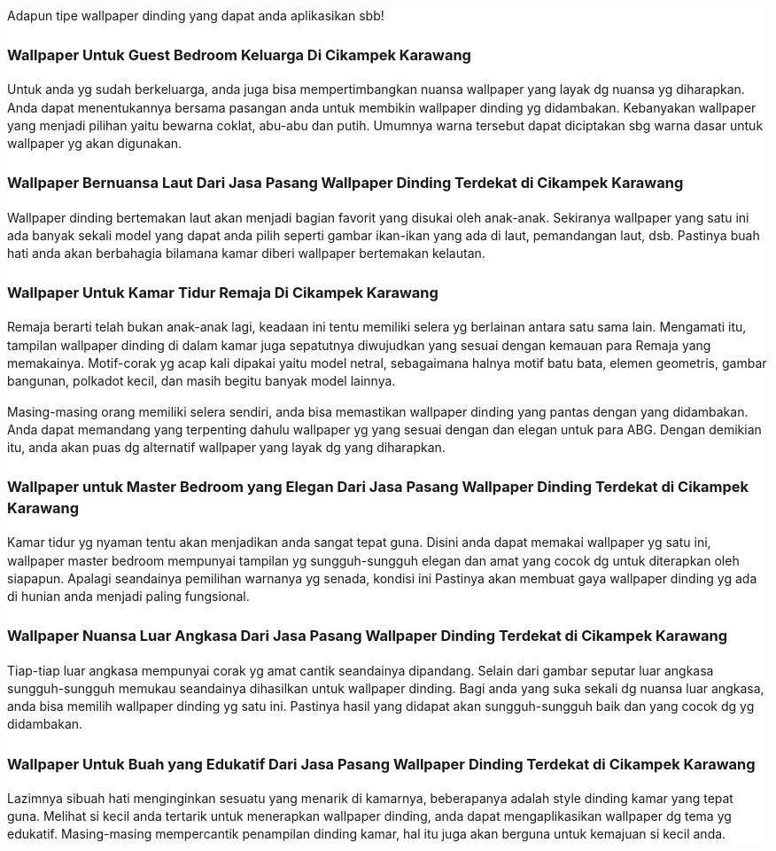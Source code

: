 Adapun tipe wallpaper dinding yang dapat anda aplikasikan sbb!

### Wallpaper Untuk Guest Bedroom Keluarga Di Cikampek Karawang

Untuk anda yg sudah berkeluarga, anda juga bisa mempertimbangkan nuansa wallpaper yang layak dg nuansa yg diharapkan. Anda dapat menentukannya bersama pasangan anda untuk membikin wallpaper dinding yg didambakan. Kebanyakan wallpaper yang menjadi pilihan yaitu bewarna coklat, abu-abu dan putih. Umumnya warna tersebut dapat diciptakan sbg warna dasar untuk wallpaper yg akan digunakan.

### Wallpaper Bernuansa Laut Dari Jasa Pasang Wallpaper Dinding Terdekat di Cikampek Karawang

Wallpaper dinding bertemakan laut akan menjadi bagian favorit yang disukai oleh anak-anak. Sekiranya wallpaper yang satu ini ada banyak sekali model yang dapat anda pilih seperti gambar ikan-ikan yang ada di laut, pemandangan laut, dsb. Pastinya buah hati anda akan berbahagia bilamana kamar diberi wallpaper bertemakan kelautan.

### Wallpaper Untuk Kamar Tidur Remaja Di Cikampek Karawang

Remaja berarti telah bukan anak-anak lagi, keadaan ini tentu memiliki selera yg berlainan antara satu sama lain. Mengamati itu, tampilan wallpaper dinding di dalam kamar juga sepatutnya diwujudkan yang sesuai dengan kemauan para Remaja yang memakainya. Motif-corak yg acap kali dipakai yaitu model netral, sebagaimana halnya motif batu bata, elemen geometris, gambar bangunan, polkadot kecil, dan masih begitu banyak model lainnya.

Masing-masing orang memiliki selera sendiri, anda bisa memastikan wallpaper dinding yang pantas dengan yang didambakan. Anda dapat memandang yang terpenting dahulu wallpaper yg yang sesuai dengan dan elegan untuk para ABG. Dengan demikian itu, anda akan puas dg alternatif wallpaper yang layak dg yang diharapkan.

### Wallpaper untuk Master Bedroom yang Elegan Dari Jasa Pasang Wallpaper Dinding Terdekat di Cikampek Karawang

Kamar tidur yg nyaman tentu akan menjadikan anda sangat tepat guna. Disini anda dapat memakai wallpaper yg satu ini, wallpaper master bedroom mempunyai tampilan yg sungguh-sungguh elegan dan amat yang cocok dg untuk diterapkan oleh siapapun. Apalagi seandainya pemilihan warnanya yg senada, kondisi ini Pastinya akan membuat gaya wallpaper dinding yg ada di hunian anda menjadi paling fungsional.

### Wallpaper Nuansa Luar Angkasa Dari Jasa Pasang Wallpaper Dinding Terdekat di Cikampek Karawang

Tiap-tiap luar angkasa mempunyai corak yg amat cantik seandainya dipandang. Selain dari gambar seputar luar angkasa sungguh-sungguh memukau seandainya dihasilkan untuk wallpaper dinding. Bagi anda yang suka sekali dg nuansa luar angkasa, anda bisa memilih wallpaper dinding yg satu ini. Pastinya hasil yang didapat akan sungguh-sungguh baik dan yang cocok dg yg didambakan.

### Wallpaper Untuk Buah yang Edukatif Dari Jasa Pasang Wallpaper Dinding Terdekat di Cikampek Karawang

Lazimnya sibuah hati menginginkan sesuatu yang menarik di kamarnya, beberapanya adalah style dinding kamar yang tepat guna. Melihat si kecil anda tertarik untuk menerapkan wallpaper dinding, anda dapat mengaplikasikan wallpaper dg tema yg edukatif. Masing-masing mempercantik penampilan dinding kamar, hal itu juga akan berguna untuk kemajuan si kecil anda.
